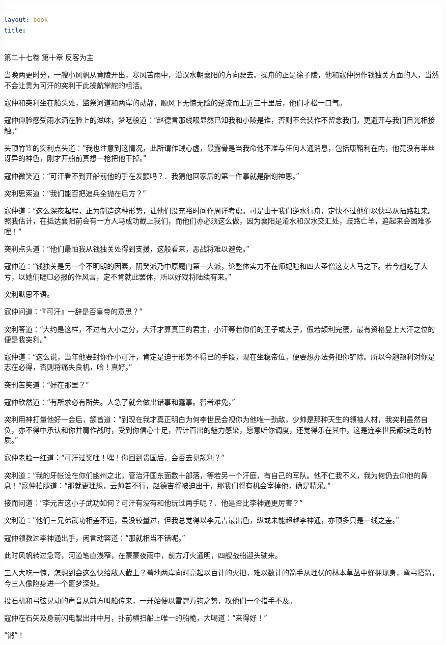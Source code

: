 ```yaml
---
layout: book
title:
---
```

第二十七卷 第十章 反客为主

当晚两更时分，一艘小风帆从竟陵开出，寒风苦雨中，沿汉水朝襄阳的方向驶去。操舟的正是徐子陵，他和寇仲扮作钱独关方面的人，当然不会让贵为可汗的突利干此操航掌舵的粗活。

寇仲和突利坐在船头处，监祭河道和两岸的动静，顺风下无惊无险的逆流而上近三十里后，他们才松一口气。

寇仲仰脸感受雨水洒在脸上的滋味，梦呓般道：“赵德言那线眼显然已知我和小陵是谁，否则不会装作不留念我们，更避开与我们目光相接触。”

头顶竹笠的突利点头道：“我也注意到这情况，此所谓作贼心虚，最露骨是当我命他不准与任何人通消息，包括康鞘利在内，他竟没有半丝讶异的神色，刚才开船前真想一枪把他干掉。”

寇仲微笑道：“可汗看不到开船前他的手在发颤吗？．我猜他回家后的第一件事就是酬谢神恩。”

突利思索道：“我们能否把追兵全抛在后方？”

寇仲道：“这么深夜起程，正为制造这种形势，让他们没充裕时间作周详考虑。可是由于我们逆水行舟，定快不过他们以快马从陆路赶来。照我估计，在抵达襄阳前会有一方人马成功截上我们，而他们亦必须这么做，因为襄阳是淆水和汉水交汇处，歧路亡羊，追起来会困难多哩！”

突利点头道：“他们最怕我从钱独关处得到支援，这般看来，恶战将难以避免。”

寇仲道：“钱独关是另一个不明朗的因素，阴癸派乃中原魔门第一大派，论整体实力不在师妃暄和四大圣僧这支人马之下。若今趟吃了大亏，以她们睚□必报的作风言，定不肯就此罢休，所以好戏将陆续有来。”

突利默思不语。

寇仲问道：“『可汗』一辞是否皇帝的意思？”

突利答道：“大约是这样，不过有大小之分，大汗才算真正的君主，小汗等若你们的王子或太子，假若颉利完蛋，最有资格登上大汗之位的便是我突利。”

寇仲道：“这么说，当年他要封你作小可汗，肯定是迫于形势不得已的手段，现在坐稳帝位，便要想办法务把你铲除。所以今趟颉利对你是志在必得，否则将痛失良机，哈！真好。”

突刊苦笑道：“好在那里？”

寇仲欣然道：“有所求必有所失。人急了就会做出错事和蠢事。智者难免。”

突利用神打量他好一会后，颔首道：“到现在我才真正明白为何李世民会视你为他唯一劲敌，少帅是那种天生的领袖人材，我突利虽然自负，亦不得中承认和你并肩作战时，受到你信心十足，智计百出的魅力感染，愿意听你调度，还觉得乐在其中，这是连李世民都缺乏的特质。”

寇仲老脸一红道：“可汗过奖哩！嘿！你回到贵国后，会否去见颉利？”

突利道：“我的牙帐设在你们幽州之北，管治汗国东面数十部落，等若另一个汗庭，有自己的军队。他不仁我不义，我为何仍去仰他的鼻息！”寇仲拍腿道：“那就更理想，云帅若不行，赵德吉将被迫出于，那我们将有机会宰掉他，确是精采。”

接而问道：“李元吉这小子武功如何？可汗有没有和他玩过两手呢？．他是否比李神通更厉害？”

突利道：“他们三兄弟武功相差不远，虽没较量过，但我总觉得以李元吉最出色，纵或未能超越李神通，亦顶多只是一线之差。”

寇仲领教过李神通出手，闲言动容道：“那就相当不错呢。”

此时风帆转过急弯，河道笔直浅窄，在蒙蒙夜雨中，前方灯火通明，四艘战船迎头驶来。

三人大吃一惊，怎想到会这么快给敌人截上？蓦地两岸向时亮起以百计的火把，难以数计的箭手从理伏的林本草丛中蜂拥现身，弯弓搭箭，今三人像陷身进一个噩梦深处。

投石机和弓弦晃动的声音从前方叫船传来，一开始便以雷霆万钧之势，攻他们一个措手不及。

寇仲在石矢及身前闪电掣出井中月，扑前横扫船上唯一的船桅，大喝道：“来得好！”

“锵”！
